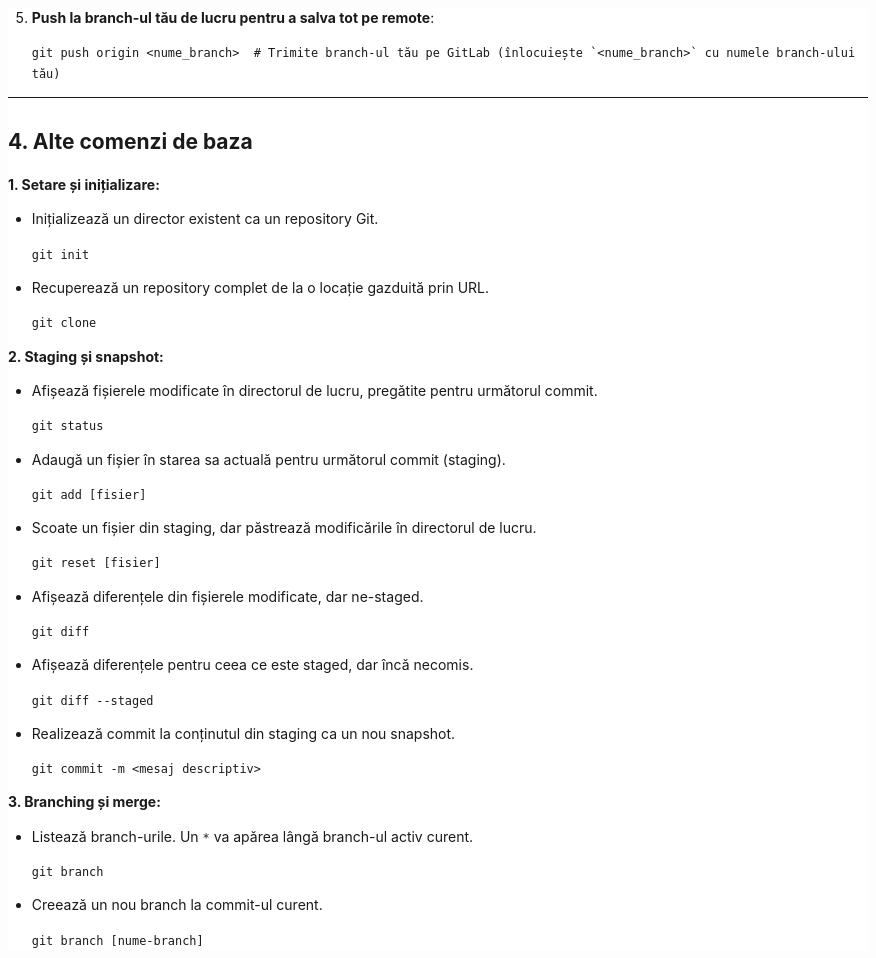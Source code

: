 5. **Push la branch-ul tău de lucru pentru a salva tot pe remote**:

   ```
   git push origin <nume_branch>  # Trimite branch-ul tău pe GitLab (înlocuiește `<nume_branch>` cu numele branch-ului tău)
   ```

---

## 4. Alte comenzi de baza
**1. Setare și inițializare:**
- Inițializează un director existent ca un repository Git.
   ```
   git init
   ```

- Recuperează un repository complet de la o locație gazduită prin URL.
   ```
   git clone
   ```

**2. Staging și snapshot:**
- Afișează fișierele modificate în directorul de lucru, pregătite pentru următorul commit.
   ```
   git status
   ```

- Adaugă un fișier în starea sa actuală pentru următorul commit (staging).
   ```
   git add [fisier]
   ```

- Scoate un fișier din staging, dar păstrează modificările în directorul de lucru.
   ```
   git reset [fisier]
   ```

- Afișează diferențele din fișierele modificate, dar ne-staged.
   ```
   git diff
   ```

- Afișează diferențele pentru ceea ce este staged, dar încă necomis.
   ```
   git diff --staged
   ```

- Realizează commit la conținutul din staging ca un nou snapshot.
   ```
   git commit -m <mesaj descriptiv>
   ```

**3. Branching și merge:**
- Listează branch-urile. Un `*` va apărea lângă branch-ul activ curent.
   ```
   git branch
   ```

- Creează un nou branch la commit-ul curent.
   ```
   git branch [nume-branch]
   ```
